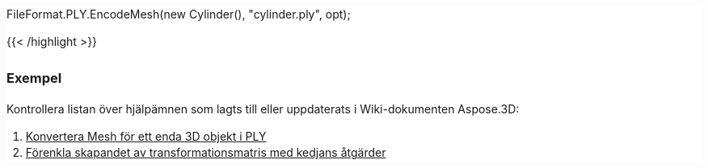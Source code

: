 FileFormat.PLY.EncodeMesh(new Cylinder(), "cylinder.ply", opt);

{{< /highlight >}}
### **Exempel**
Kontrollera listan över hjälpämnen som lagts till eller uppdaterats i Wiki-dokumenten Aspose.3D:

1. [Konvertera Mesh för ett enda 3D objekt i PLY](/3d/sv/net/convert-mesh-of-a-single-3d-object-in-ply-file/)
1. [Förenkla skapandet av transformationsmatris med kedjans åtgärder](/3d/sv/net/simplify-the-creation-of-transformation-matrix-by-the-chain-operations/)
